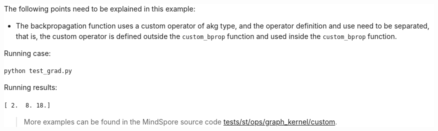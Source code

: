 The following points need to be explained in this example:

- The backpropagation function uses a custom operator of akg type, and the operator definition and use need to be separated, that is, the custom operator is defined outside the `custom_bprop` function and used inside the `custom_bprop` function.

Running case:

```bash
python test_grad.py
```

Running results:

```text
[ 2.  8. 18.]
```

> More examples can be found in the MindSpore source code [tests/st/ops/graph_kernel/custom](https://gitee.com/mindspore/mindspore/tree/master/tests/st/ops/graph_kernel/custom).
